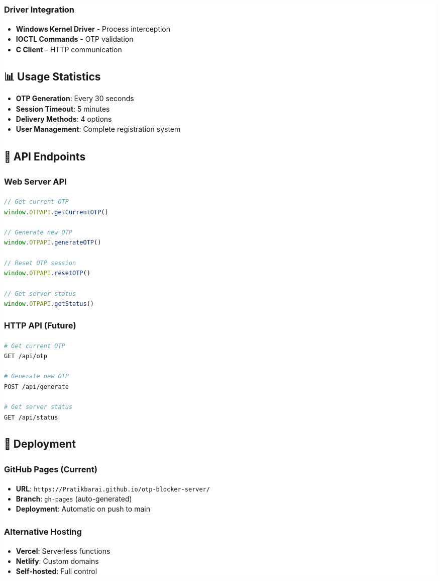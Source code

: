 ### Driver Integration
- **Windows Kernel Driver** - Process interception
- **IOCTL Commands** - OTP validation
- **C Client** - HTTP communication

## 📊 Usage Statistics

- **OTP Generation**: Every 30 seconds
- **Session Timeout**: 5 minutes
- **Delivery Methods**: 4 options
- **User Management**: Complete registration system

## 🔗 API Endpoints

### Web Server API
```javascript
// Get current OTP
window.OTPAPI.getCurrentOTP()

// Generate new OTP
window.OTPAPI.generateOTP()

// Reset OTP session
window.OTPAPI.resetOTP()

// Get server status
window.OTPAPI.getStatus()
```

### HTTP API (Future)
```bash
# Get current OTP
GET /api/otp

# Generate new OTP
POST /api/generate

# Get server status
GET /api/status
```

## 🚀 Deployment

### GitHub Pages (Current)
- **URL**: `https://Pratikbarai.github.io/otp-blocker-server/`
- **Branch**: `gh-pages` (auto-generated)
- **Deployment**: Automatic on push to main

### Alternative Hosting
- **Vercel**: Serverless functions
- **Netlify**: Custom domains
- **Self-hosted**: Full control
